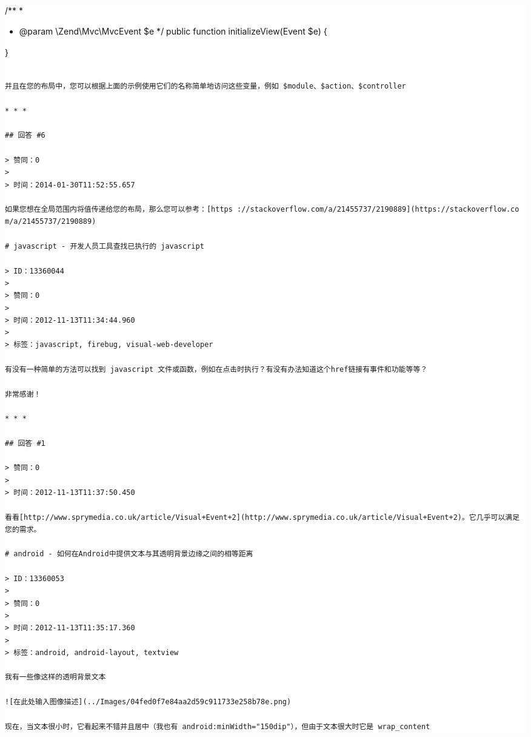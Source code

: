 /**
 * 
 * @param \Zend\Mvc\MvcEvent $e
 */
public function initializeView(Event $e) 
{

} 
```

并且在您的布局中，您可以根据上面的示例使用它们的名称简单地访问这些变量，例如 $module、$action、$controller

* * *

## 回答 #6

> 赞同：0
> 
> 时间：2014-01-30T11:52:55.657

如果您想在全局范围内将值传递给您的布局，那么您可以参考：[https ://stackoverflow.com/a/21455737/2190889](https://stackoverflow.com/a/21455737/2190889)

# javascript - 开发人员工具查找已执行的 javascript

> ID：13360044
> 
> 赞同：0
> 
> 时间：2012-11-13T11:34:44.960
> 
> 标签：javascript, firebug, visual-web-developer

有没有一种简单的方法可以找到 javascript 文件或函数，例如在点击时执行？有没有办法知道这个href链接有事件和功能等等？

非常感谢！

* * *

## 回答 #1

> 赞同：0
> 
> 时间：2012-11-13T11:37:50.450

看看[http://www.sprymedia.co.uk/article/Visual+Event+2](http://www.sprymedia.co.uk/article/Visual+Event+2)。它几乎可以满足您的需求。

# android - 如何在Android中提供文本与其透明背景边缘之间的相等距离

> ID：13360053
> 
> 赞同：0
> 
> 时间：2012-11-13T11:35:17.360
> 
> 标签：android, android-layout, textview

我有一些像这样的透明背景文本

![在此处输入图像描述](../Images/04fed0f7e84aa2d59c911733e258b78e.png)

现在，当文本很小时，它看起来不错并且居中（我也有 android:minWidth="150dip"），但由于文本很大时它是 wrap_content

```